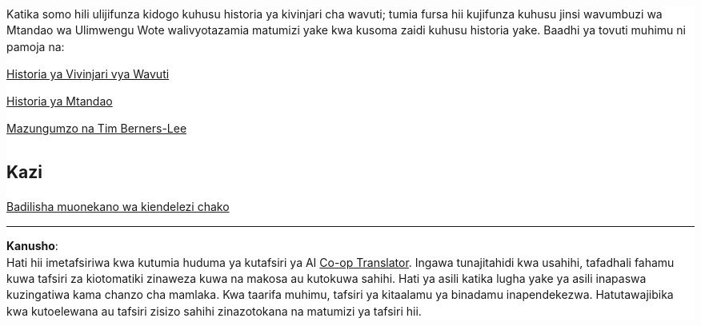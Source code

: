 Katika somo hili ulijifunza kidogo kuhusu historia ya kivinjari cha wavuti; tumia fursa hii kujifunza kuhusu jinsi wavumbuzi wa Mtandao wa Ulimwengu Wote walivyotazamia matumizi yake kwa kusoma zaidi kuhusu historia yake. Baadhi ya tovuti muhimu ni pamoja na:

[Historia ya Vivinjari vya Wavuti](https://www.mozilla.org/firefox/browsers/browser-history/)

[Historia ya Mtandao](https://webfoundation.org/about/vision/history-of-the-web/)

[Mazungumzo na Tim Berners-Lee](https://www.theguardian.com/technology/2019/mar/12/tim-berners-lee-on-30-years-of-the-web-if-we-dream-a-little-we-can-get-the-web-we-want)

## Kazi 

[Badilisha muonekano wa kiendelezi chako](assignment.md)

---

**Kanusho**:  
Hati hii imetafsiriwa kwa kutumia huduma ya kutafsiri ya AI [Co-op Translator](https://github.com/Azure/co-op-translator). Ingawa tunajitahidi kwa usahihi, tafadhali fahamu kuwa tafsiri za kiotomatiki zinaweza kuwa na makosa au kutokuwa sahihi. Hati ya asili katika lugha yake ya asili inapaswa kuzingatiwa kama chanzo cha mamlaka. Kwa taarifa muhimu, tafsiri ya kitaalamu ya binadamu inapendekezwa. Hatutawajibika kwa kutoelewana au tafsiri zisizo sahihi zinazotokana na matumizi ya tafsiri hii.